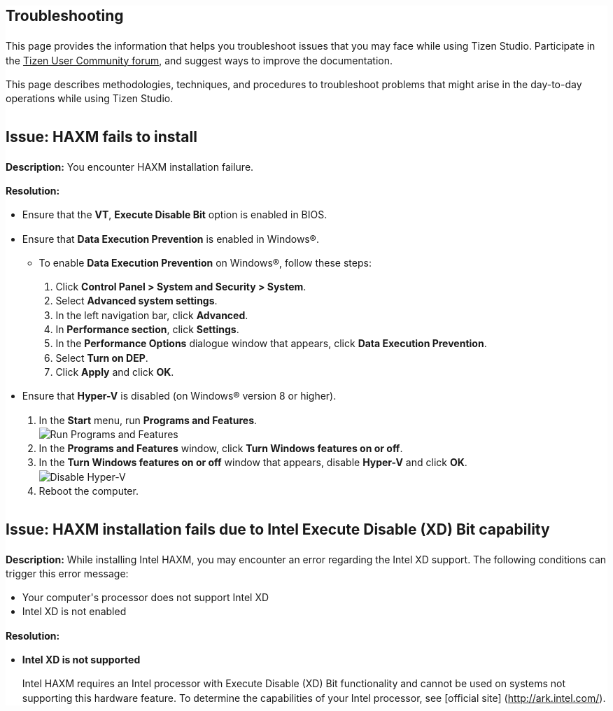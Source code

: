 ## Troubleshooting 

This page provides the information that helps you troubleshoot issues that you may face while using Tizen Studio. Participate in the [Tizen User Community forum](https://developer.tizen.org/forums), and suggest ways to improve the documentation. 

This page describes methodologies, techniques, and procedures to troubleshoot problems that might arise in the day-to-day operations while using Tizen Studio.

## Issue: HAXM fails to install
**Description:** You encounter HAXM installation failure.

**Resolution:** 
- Ensure that the **VT**, **Execute Disable Bit** option is enabled in BIOS.
- Ensure that **Data Execution Prevention** is enabled in Windows&reg;.
        
  - To enable **Data Execution Prevention** on Windows&reg;, follow these steps:

    1. Click **Control Panel > System and Security > System**.
    2. Select **Advanced system settings**.
    3. In the left navigation bar, click **Advanced**.
    4. In **Performance section**, click **Settings**.
    5. In the **Performance Options** dialogue window that appears, click **Data Execution Prevention**.
    6. Select **Turn on DEP**. 
    7. Click **Apply** and click **OK**.

- Ensure that **Hyper-V** is disabled (on Windows&reg; version 8 or higher).
    1. In the **Start** menu, run **Programs and Features**.  
       ![Run Programs and Features](./media/hardware_run_program.png)  
    2. In the **Programs and Features** window, click **Turn Windows features on or off**.
    3. In the **Turn Windows features on or off** window that appears, disable **Hyper-V** and click **OK**.  
       ![Disable Hyper-V](./media/hardware_hyper_v.png)  
    4. Reboot the computer.
 
## Issue: HAXM installation fails due to Intel Execute Disable (XD) Bit capability

**Description:**
 While installing Intel HAXM, you may encounter an error regarding the Intel XD support.
  The following conditions can trigger this error message:

  - Your computer's processor does not support Intel XD
  - Intel XD is not enabled
  
  **Resolution:** 
   - **Intel XD is not supported**
  
     Intel HAXM requires an Intel processor with Execute Disable (XD) Bit functionality and cannot be used on systems not supporting this hardware feature. To determine the capabilities of your Intel processor, see [official site] (http://ark.intel.com/).
  